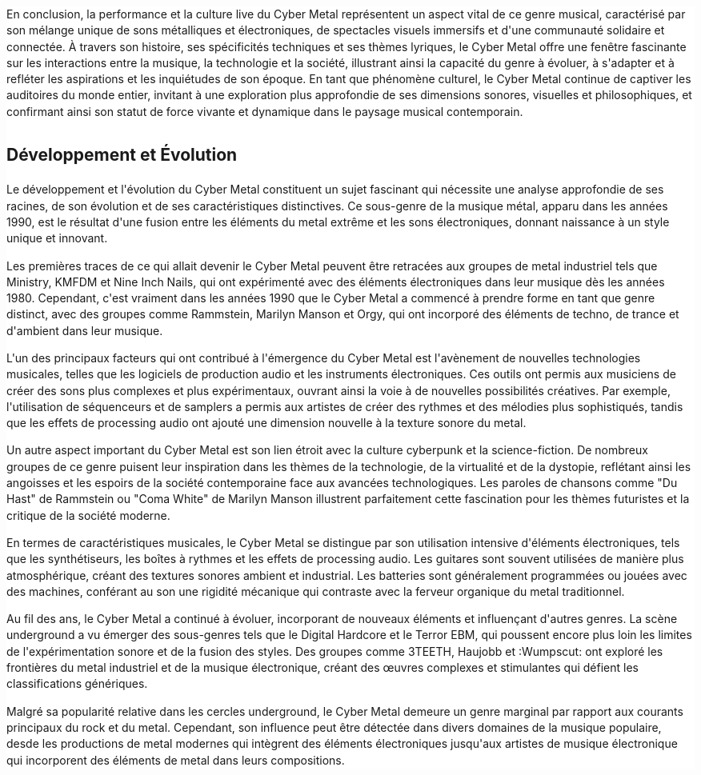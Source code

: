 En conclusion, la performance et la culture live du Cyber Metal représentent un aspect vital de ce genre musical, caractérisé par son mélange unique de sons métalliques et électroniques, de spectacles visuels immersifs et d'une communauté solidaire et connectée. À travers son histoire, ses spécificités techniques et ses thèmes lyriques, le Cyber Metal offre une fenêtre fascinante sur les interactions entre la musique, la technologie et la société, illustrant ainsi la capacité du genre à évoluer, à s'adapter et à refléter les aspirations et les inquiétudes de son époque. En tant que phénomène culturel, le Cyber Metal continue de captiver les auditoires du monde entier, invitant à une exploration plus approfondie de ses dimensions sonores, visuelles et philosophiques, et confirmant ainsi son statut de force vivante et dynamique dans le paysage musical contemporain.

## Développement et Évolution

Le développement et l'évolution du Cyber Metal constituent un sujet fascinant qui nécessite une analyse approfondie de ses racines, de son évolution et de ses caractéristiques distinctives. Ce sous-genre de la musique métal, apparu dans les années 1990, est le résultat d'une fusion entre les éléments du metal extrême et les sons électroniques, donnant naissance à un style unique et innovant.

Les premières traces de ce qui allait devenir le Cyber Metal peuvent être retracées aux groupes de metal industriel tels que Ministry, KMFDM et Nine Inch Nails, qui ont expérimenté avec des éléments électroniques dans leur musique dès les années 1980. Cependant, c'est vraiment dans les années 1990 que le Cyber Metal a commencé à prendre forme en tant que genre distinct, avec des groupes comme Rammstein, Marilyn Manson et Orgy, qui ont incorporé des éléments de techno, de trance et d'ambient dans leur musique.

L'un des principaux facteurs qui ont contribué à l'émergence du Cyber Metal est l'avènement de nouvelles technologies musicales, telles que les logiciels de production audio et les instruments électroniques. Ces outils ont permis aux musiciens de créer des sons plus complexes et plus expérimentaux, ouvrant ainsi la voie à de nouvelles possibilités créatives. Par exemple, l'utilisation de séquenceurs et de samplers a permis aux artistes de créer des rythmes et des mélodies plus sophistiqués, tandis que les effets de processing audio ont ajouté une dimension nouvelle à la texture sonore du metal.

Un autre aspect important du Cyber Metal est son lien étroit avec la culture cyberpunk et la science-fiction. De nombreux groupes de ce genre puisent leur inspiration dans les thèmes de la technologie, de la virtualité et de la dystopie, reflétant ainsi les angoisses et les espoirs de la société contemporaine face aux avancées technologiques. Les paroles de chansons comme "Du Hast" de Rammstein ou "Coma White" de Marilyn Manson illustrent parfaitement cette fascination pour les thèmes futuristes et la critique de la société moderne.

En termes de caractéristiques musicales, le Cyber Metal se distingue par son utilisation intensive d'éléments électroniques, tels que les synthétiseurs, les boîtes à rythmes et les effets de processing audio. Les guitares sont souvent utilisées de manière plus atmosphérique, créant des textures sonores ambient et industrial. Les batteries sont généralement programmées ou jouées avec des machines, conférant au son une rigidité mécanique qui contraste avec la ferveur organique du metal traditionnel.

Au fil des ans, le Cyber Metal a continué à évoluer, incorporant de nouveaux éléments et influençant d'autres genres. La scène underground a vu émerger des sous-genres tels que le Digital Hardcore et le Terror EBM, qui poussent encore plus loin les limites de l'expérimentation sonore et de la fusion des styles. Des groupes comme 3TEETH, Haujobb et :Wumpscut: ont exploré les frontières du metal industriel et de la musique électronique, créant des œuvres complexes et stimulantes qui défient les classifications génériques.

Malgré sa popularité relative dans les cercles underground, le Cyber Metal demeure un genre marginal par rapport aux courants principaux du rock et du metal. Cependant, son influence peut être détectée dans divers domaines de la musique populaire, desde les productions de metal modernes qui intègrent des éléments électroniques jusqu'aux artistes de musique électronique qui incorporent des éléments de metal dans leurs compositions.
